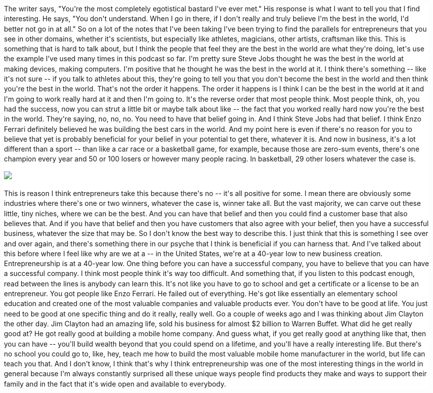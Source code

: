 The writer says, "You're the most completely egotistical bastard I've ever met." His response is what I want to tell you that I find interesting. He says, "You don't understand. When I go in there, if I don't really and truly believe I'm the best in the world, I'd better not go in at all." So on a lot of the notes that I've been taking I've been trying to find the parallels for entrepreneurs that you see in other domains, whether it's scientists, but especially like athletes, magicians, other artists, craftsman like this. This is something that is hard to talk about, but I think the people that feel they are the best in the world are what they're doing, let's use the example I've used many times in this podcast so far. I'm pretty sure Steve Jobs thought he was the best in the world at making devices, making computers. I'm positive that he thought he was the best in the world at it. I think there's something -- like it's not sure -- if you talk to athletes about this, they're going to tell you that you don't become the best in the world and then think you're the best in the world. That's not the order it happens. The order it happens is I think I can be the best in the world at it and I'm going to work really hard at it and then I'm going to. It's the reverse order that most people think. Most people think, oh, you had the success, now you can strut a little bit or maybe talk about like -- the fact that you worked really hard now you're the best in the world. They're saying, no, no, no. You need to have that belief going in. And I think Steve Jobs had that belief. I think Enzo Ferrari definitely believed he was building the best cars in the world. And my point here is even if there's no reason for you to believe that yet is probably beneficial for your belief in your potential to get there, whatever it is. And now in business, it's a lot different than a sport -- than like a car race or a basketball game, for example, because those are zero-sum events, there's one champion every year and 50 or 100 losers or however many people racing. In basketball, 29 other losers whatever the case is.

![](https://www.foundersnotes.com/static/images/new_icons/chevron-down-alt-thin.svg)

This is reason I think entrepreneurs take this because there's no -- it's all positive for some. I mean there are obviously some industries where there's one or two winners, whatever the case is, winner take all. But the vast majority, we can carve out these little, tiny niches, where we can be the best. And you can have that belief and then you could find a customer base that also believes that. And if you have that belief and then you have customers that also agree with your belief, then you have a successful business, whatever the size that may be. So I don't know the best way to describe this. I just think that this is something I see over and over again, and there's something there in our psyche that I think is beneficial if you can harness that. And I've talked about this before where I feel like why are we at a -- in the United States, we're at a 40-year low to new business creation. Entrepreneurship is at a 40-year low. One thing before you can have a successful company, you have to believe that you can have a successful company. I think most people think it's way too difficult. And something that, if you listen to this podcast enough, read between the lines is anybody can learn this. It's not like you have to go to school and get a certificate or a license to be an entrepreneur. You got people like Enzo Ferrari. He failed out of everything. He's got like essentially an elementary school education and created one of the most valuable companies and valuable products ever. You don't have to be good at life. You just need to be good at one specific thing and do it really, really well. Go a couple of weeks ago and I was thinking about Jim Clayton the other day. Jim Clayton had an amazing life, sold his business for almost $2 billion to Warren Buffet. What did he get really good at? He got really good at building a mobile home company. And guess what, if you get really good at anything like that, then you can have -- you'll build wealth beyond that you could spend on a lifetime, and you'll have a really interesting life. But there's no school you could go to, like, hey, teach me how to build the most valuable mobile home manufacturer in the world, but life can teach you that. And I don't know, I think that's why I think entrepreneurship was one of the most interesting things in the world in general because I'm always constantly surprised all these unique ways people find products they make and ways to support their family and in the fact that it's wide open and available to everybody.
